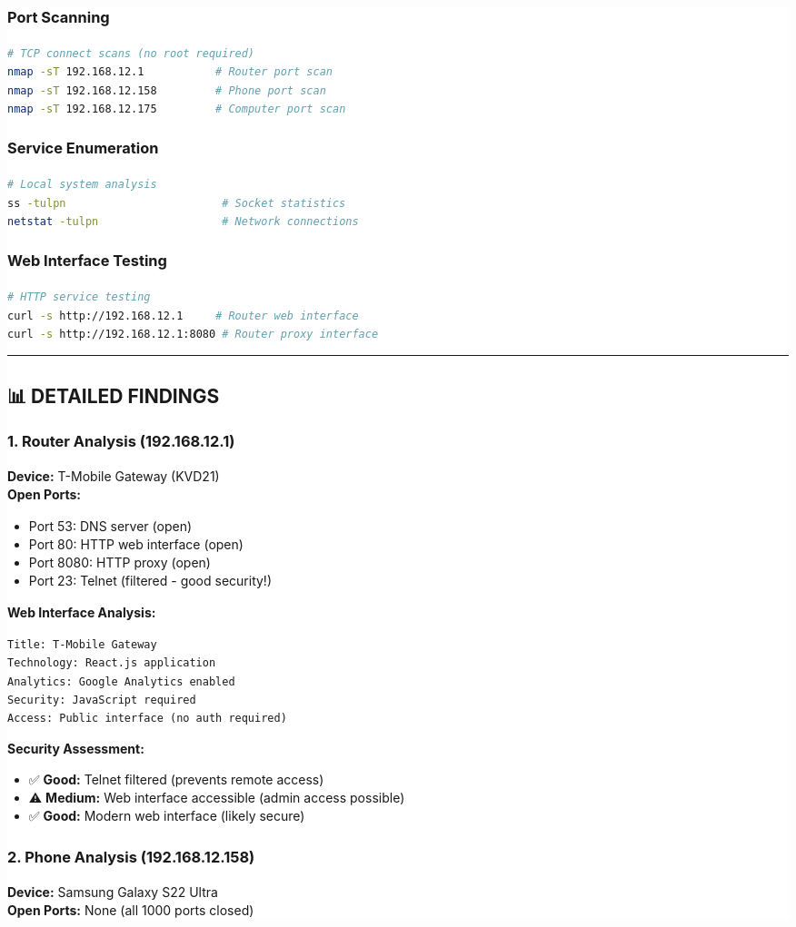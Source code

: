 ### Port Scanning
```bash
# TCP connect scans (no root required)
nmap -sT 192.168.12.1           # Router port scan
nmap -sT 192.168.12.158         # Phone port scan
nmap -sT 192.168.12.175         # Computer port scan
```

### Service Enumeration
```bash
# Local system analysis
ss -tulpn                        # Socket statistics
netstat -tulpn                   # Network connections
```

### Web Interface Testing
```bash
# HTTP service testing
curl -s http://192.168.12.1     # Router web interface
curl -s http://192.168.12.1:8080 # Router proxy interface
```

---

## 📊 DETAILED FINDINGS

### 1. Router Analysis (192.168.12.1)

**Device:** T-Mobile Gateway (KVD21)  
**Open Ports:**
- Port 53: DNS server (open)
- Port 80: HTTP web interface (open)
- Port 8080: HTTP proxy (open)
- Port 23: Telnet (filtered - good security!)

**Web Interface Analysis:**
```
Title: T-Mobile Gateway
Technology: React.js application
Analytics: Google Analytics enabled
Security: JavaScript required
Access: Public interface (no auth required)
```

**Security Assessment:**
- ✅ **Good:** Telnet filtered (prevents remote access)
- ⚠️ **Medium:** Web interface accessible (admin access possible)
- ✅ **Good:** Modern web interface (likely secure)

### 2. Phone Analysis (192.168.12.158)

**Device:** Samsung Galaxy S22 Ultra  
**Open Ports:** None (all 1000 ports closed)

